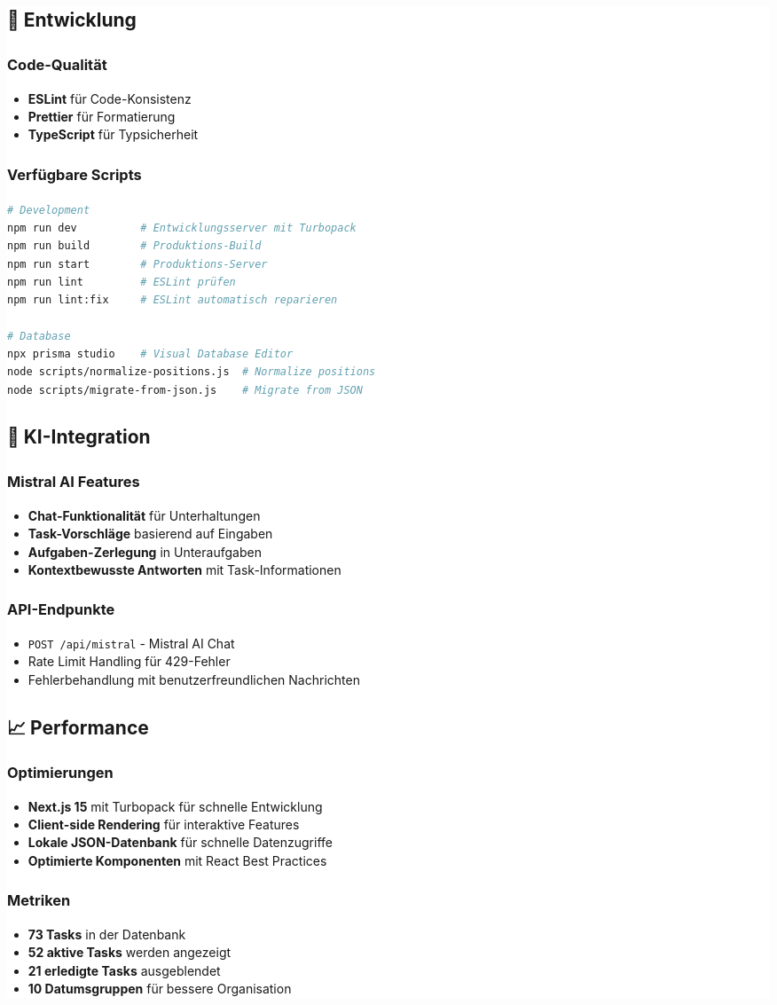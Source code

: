 ## 🔧 Entwicklung

### Code-Qualität
- **ESLint** für Code-Konsistenz
- **Prettier** für Formatierung
- **TypeScript** für Typsicherheit

### Verfügbare Scripts
```bash
# Development
npm run dev          # Entwicklungsserver mit Turbopack
npm run build        # Produktions-Build
npm run start        # Produktions-Server
npm run lint         # ESLint prüfen
npm run lint:fix     # ESLint automatisch reparieren

# Database
npx prisma studio    # Visual Database Editor
node scripts/normalize-positions.js  # Normalize positions
node scripts/migrate-from-json.js    # Migrate from JSON
```

## 🤖 KI-Integration

### Mistral AI Features
- **Chat-Funktionalität** für Unterhaltungen
- **Task-Vorschläge** basierend auf Eingaben
- **Aufgaben-Zerlegung** in Unteraufgaben
- **Kontextbewusste Antworten** mit Task-Informationen

### API-Endpunkte
- `POST /api/mistral` - Mistral AI Chat
- Rate Limit Handling für 429-Fehler
- Fehlerbehandlung mit benutzerfreundlichen Nachrichten

## 📈 Performance

### Optimierungen
- **Next.js 15** mit Turbopack für schnelle Entwicklung
- **Client-side Rendering** für interaktive Features
- **Lokale JSON-Datenbank** für schnelle Datenzugriffe
- **Optimierte Komponenten** mit React Best Practices

### Metriken
- **73 Tasks** in der Datenbank
- **52 aktive Tasks** werden angezeigt
- **21 erledigte Tasks** ausgeblendet
- **10 Datumsgruppen** für bessere Organisation
